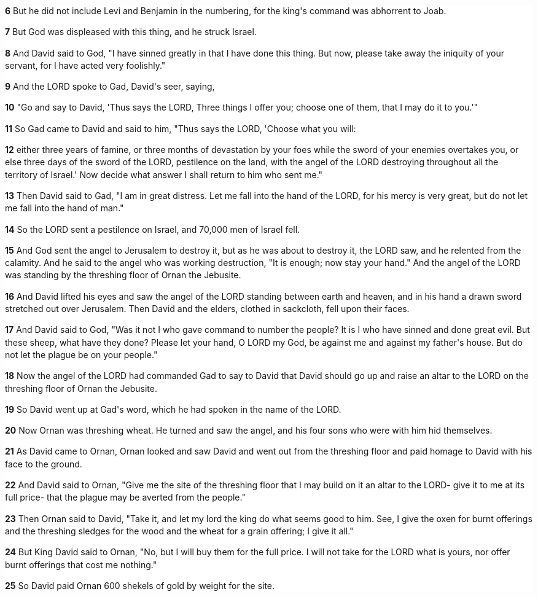 **6** But he did not include Levi and Benjamin in the numbering, for the king's command was abhorrent to Joab.

**7** But God was displeased with this thing, and he struck Israel.

**8** And David said to God, "I have sinned greatly in that I have done this thing. But now, please take away the iniquity of your servant, for I have acted very foolishly."

**9** And the LORD spoke to Gad, David's seer, saying,

**10** "Go and say to David, 'Thus says the LORD, Three things I offer you; choose one of them, that I may do it to you.'"

**11** So Gad came to David and said to him, "Thus says the LORD, 'Choose what you will:

**12** either three years of famine, or three months of devastation by your foes while the sword of your enemies overtakes you, or else three days of the sword of the LORD, pestilence on the land, with the angel of the LORD destroying throughout all the territory of Israel.' Now decide what answer I shall return to him who sent me."

**13** Then David said to Gad, "I am in great distress. Let me fall into the hand of the LORD, for his mercy is very great, but do not let me fall into the hand of man."

**14** So the LORD sent a pestilence on Israel, and 70,000 men of Israel fell.

**15** And God sent the angel to Jerusalem to destroy it, but as he was about to destroy it, the LORD saw, and he relented from the calamity. And he said to the angel who was working destruction, "It is enough; now stay your hand." And the angel of the LORD was standing by the threshing floor of Ornan the Jebusite.

**16** And David lifted his eyes and saw the angel of the LORD standing between earth and heaven, and in his hand a drawn sword stretched out over Jerusalem. Then David and the elders, clothed in sackcloth, fell upon their faces.

**17** And David said to God, "Was it not I who gave command to number the people? It is I who have sinned and done great evil. But these sheep, what have they done? Please let your hand, O LORD my God, be against me and against my father's house. But do not let the plague be on your people."

**18** Now the angel of the LORD had commanded Gad to say to David that David should go up and raise an altar to the LORD on the threshing floor of Ornan the Jebusite.

**19** So David went up at Gad's word, which he had spoken in the name of the LORD.

**20** Now Ornan was threshing wheat. He turned and saw the angel, and his four sons who were with him hid themselves.

**21** As David came to Ornan, Ornan looked and saw David and went out from the threshing floor and paid homage to David with his face to the ground.

**22** And David said to Ornan, "Give me the site of the threshing floor that I may build on it an altar to the LORD- give it to me at its full price- that the plague may be averted from the people."

**23** Then Ornan said to David, "Take it, and let my lord the king do what seems good to him. See, I give the oxen for burnt offerings and the threshing sledges for the wood and the wheat for a grain offering; I give it all."

**24** But King David said to Ornan, "No, but I will buy them for the full price. I will not take for the LORD what is yours, nor offer burnt offerings that cost me nothing."

**25** So David paid Ornan 600 shekels of gold by weight for the site.
